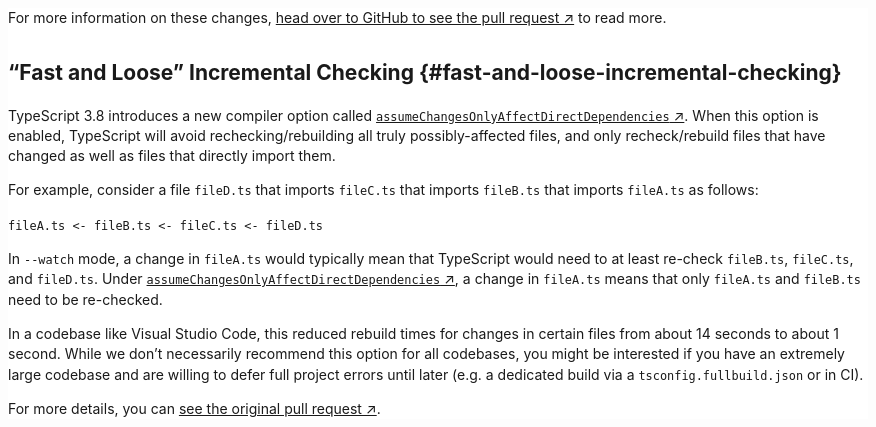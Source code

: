 For more information on these changes, [head over to GitHub to see the pull request ↗](https://github.com/microsoft/TypeScript/pull/35615) to read more.

## “Fast and Loose” Incremental Checking {#fast-and-loose-incremental-checking}

TypeScript 3.8 introduces a new compiler option called [`assumeChangesOnlyAffectDirectDependencies` ↗](https://www.typescriptlang.org/tsconfig.html#assumeChangesOnlyAffectDirectDependencies).
When this option is enabled, TypeScript will avoid rechecking/rebuilding all truly possibly-affected files, and only recheck/rebuild files that have changed as well as files that directly import them.

For example, consider a file `fileD.ts` that imports `fileC.ts` that imports `fileB.ts` that imports `fileA.ts` as follows:

```
fileA.ts <- fileB.ts <- fileC.ts <- fileD.ts
```

In `--watch` mode, a change in `fileA.ts` would typically mean that TypeScript would need to at least re-check `fileB.ts`, `fileC.ts`, and `fileD.ts`.
Under [`assumeChangesOnlyAffectDirectDependencies` ↗](https://www.typescriptlang.org/tsconfig.html#assumeChangesOnlyAffectDirectDependencies), a change in `fileA.ts` means that only `fileA.ts` and `fileB.ts` need to be re-checked.

In a codebase like Visual Studio Code, this reduced rebuild times for changes in certain files from about 14 seconds to about 1 second.
While we don’t necessarily recommend this option for all codebases, you might be interested if you have an extremely large codebase and are willing to defer full project errors until later (e.g. a dedicated build via a `tsconfig.fullbuild.json` or in CI).

For more details, you can [see the original pull request ↗](https://github.com/microsoft/TypeScript/pull/35711).
